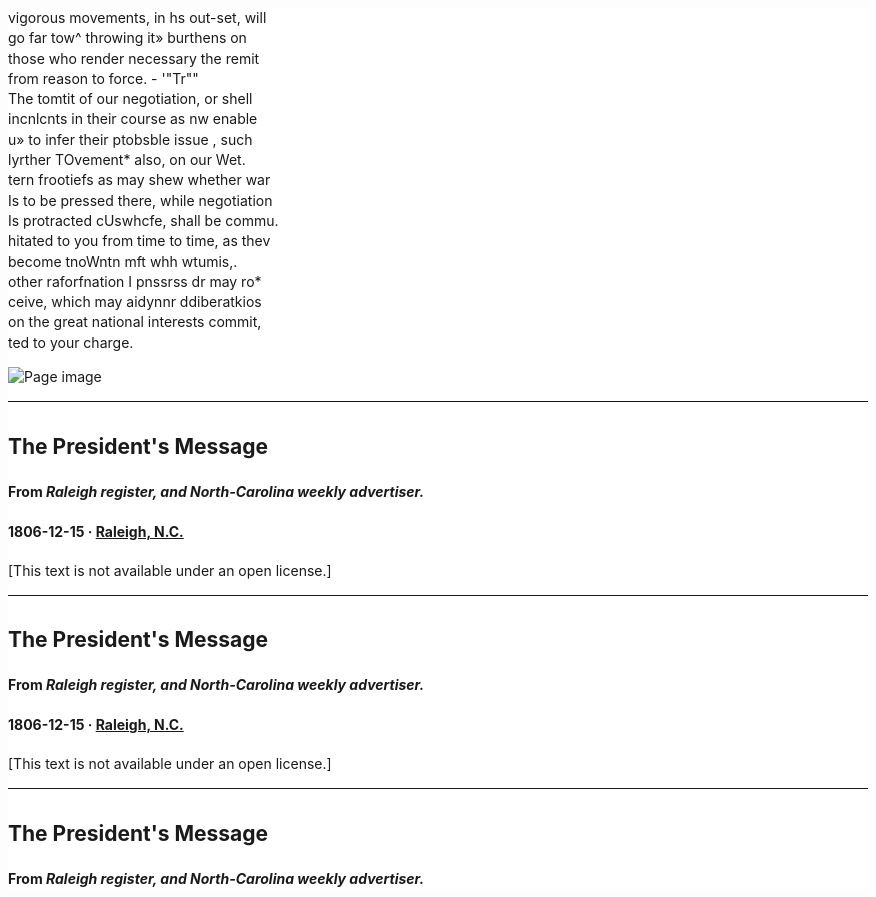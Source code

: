 vigorous movements, in hs out-set, will  
go far tow^ throwing it» burthens on  
those who render necessary the remit  
from reason to force. - &#x27;&quot;Tr&quot;&quot;  
The tomtit of our negotiation, or shell  
incnlcnts in their course as nw enable  
u» to infer their ptobsble issue , such  
lyrther TOvement* also, on our Wet.  
tern frootiefs as may shew whether war  
Is to be pressed there, while negotiation  
Is protracted cUswhcfe, shall be commu.  
hitated to you from time to time, as thev  
become tnoWntn mft whh wtumis,.  
other raforfnation I pnssrss dr may ro*  
ceive, which may aidynnr ddiberatkios  
on the great national interests commit,  
ted to your charge.
</td><td style="width: 50%; max-height: 75%; margin: auto; display: block;">
<img alt="Page image" src="https://tile.loc.gov/image-services/iiif/service:ndnp:wvu:batch_wvu_hogan_ver01:data:sn85059525:00514157443:1806121201:0692/pct:50.014064697609,6.1347578838531795,43.579465541490855,90.02671032224711/!600,600/0/default.jpg"/>
</td>
</tr></table>

---

## The President's Message

#### From _Raleigh register, and North-Carolina weekly advertiser._

#### 1806-12-15 &middot; [Raleigh, N.C.](http://dbpedia.org/resource/Raleigh%2C_North_Carolina)

[This text is not available under an open license.]

---

## The President's Message

#### From _Raleigh register, and North-Carolina weekly advertiser._

#### 1806-12-15 &middot; [Raleigh, N.C.](http://dbpedia.org/resource/Raleigh%2C_North_Carolina)

[This text is not available under an open license.]

---

## The President's Message

#### From _Raleigh register, and North-Carolina weekly advertiser._

